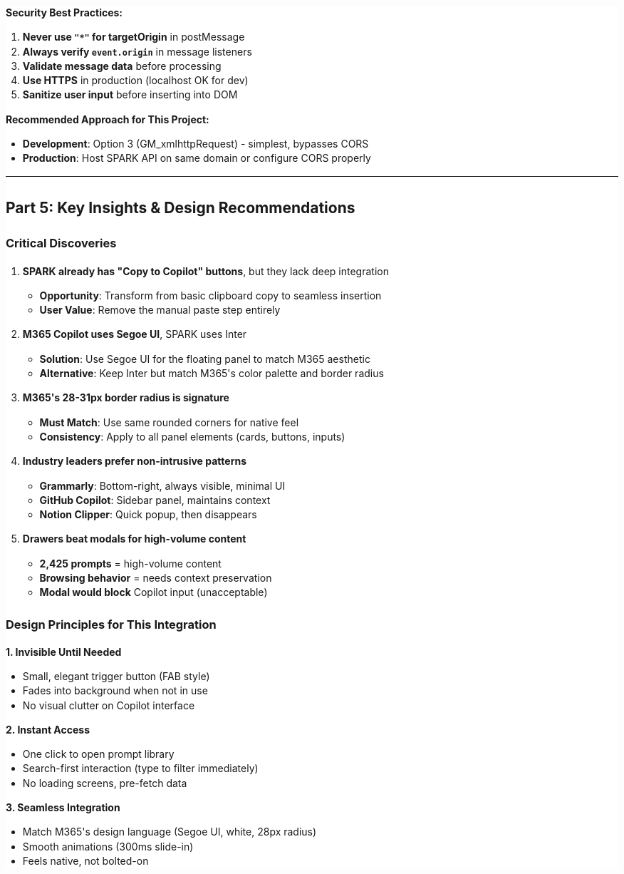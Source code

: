 **Security Best Practices:**
1. **Never use `"*"` for targetOrigin** in postMessage
2. **Always verify `event.origin`** in message listeners
3. **Validate message data** before processing
4. **Use HTTPS** in production (localhost OK for dev)
5. **Sanitize user input** before inserting into DOM

**Recommended Approach for This Project:**
- **Development**: Option 3 (GM_xmlhttpRequest) - simplest, bypasses CORS
- **Production**: Host SPARK API on same domain or configure CORS properly

---

## Part 5: Key Insights & Design Recommendations

### Critical Discoveries

1. **SPARK already has "Copy to Copilot" buttons**, but they lack deep integration
   - **Opportunity**: Transform from basic clipboard copy to seamless insertion
   - **User Value**: Remove the manual paste step entirely

2. **M365 Copilot uses Segoe UI**, SPARK uses Inter
   - **Solution**: Use Segoe UI for the floating panel to match M365 aesthetic
   - **Alternative**: Keep Inter but match M365's color palette and border radius

3. **M365's 28-31px border radius is signature**
   - **Must Match**: Use same rounded corners for native feel
   - **Consistency**: Apply to all panel elements (cards, buttons, inputs)

4. **Industry leaders prefer non-intrusive patterns**
   - **Grammarly**: Bottom-right, always visible, minimal UI
   - **GitHub Copilot**: Sidebar panel, maintains context
   - **Notion Clipper**: Quick popup, then disappears

5. **Drawers beat modals for high-volume content**
   - **2,425 prompts** = high-volume content
   - **Browsing behavior** = needs context preservation
   - **Modal would block** Copilot input (unacceptable)

### Design Principles for This Integration

**1. Invisible Until Needed**
- Small, elegant trigger button (FAB style)
- Fades into background when not in use
- No visual clutter on Copilot interface

**2. Instant Access**
- One click to open prompt library
- Search-first interaction (type to filter immediately)
- No loading screens, pre-fetch data

**3. Seamless Integration**
- Match M365's design language (Segoe UI, white, 28px radius)
- Smooth animations (300ms slide-in)
- Feels native, not bolted-on
